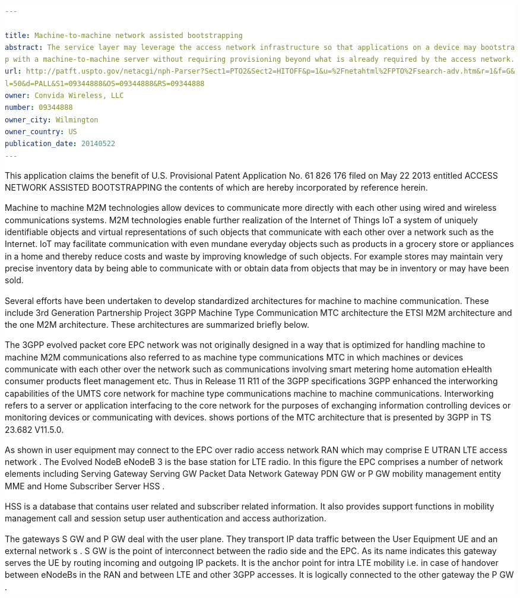 ```yaml
---

title: Machine-to-machine network assisted bootstrapping
abstract: The service layer may leverage the access network infrastructure so that applications on a device may bootstrap with a machine-to-machine server without requiring provisioning beyond what is already required by the access network.
url: http://patft.uspto.gov/netacgi/nph-Parser?Sect1=PTO2&Sect2=HITOFF&p=1&u=%2Fnetahtml%2FPTO%2Fsearch-adv.htm&r=1&f=G&l=50&d=PALL&S1=09344888&OS=09344888&RS=09344888
owner: Convida Wireless, LLC
number: 09344888
owner_city: Wilmington
owner_country: US
publication_date: 20140522
---
```

This application claims the benefit of U.S. Provisional Patent Application No. 61 826 176 filed on May 22 2013 entitled ACCESS NETWORK ASSISTED BOOTSTRAPPING the contents of which are hereby incorporated by reference herein.

Machine to machine M2M technologies allow devices to communicate more directly with each other using wired and wireless communications systems. M2M technologies enable further realization of the Internet of Things IoT a system of uniquely identifiable objects and virtual representations of such objects that communicate with each other over a network such as the Internet. IoT may facilitate communication with even mundane everyday objects such as products in a grocery store or appliances in a home and thereby reduce costs and waste by improving knowledge of such objects. For example stores may maintain very precise inventory data by being able to communicate with or obtain data from objects that may be in inventory or may have been sold.

Several efforts have been undertaken to develop standardized architectures for machine to machine communication. These include 3rd Generation Partnership Project 3GPP Machine Type Communication MTC architecture the ETSI M2M architecture and the one M2M architecture. These architectures are summarized briefly below.

The 3GPP evolved packet core EPC network was not originally designed in a way that is optimized for handling machine to machine M2M communications also referred to as machine type communications MTC in which machines or devices communicate with each other over the network such as communications involving smart metering home automation eHealth consumer products fleet management etc. Thus in Release 11 R11 of the 3GPP specifications 3GPP enhanced the interworking capabilities of the UMTS core network for machine type communications machine to machine communications. Interworking refers to a server or application interfacing to the core network for the purposes of exchanging information controlling devices or monitoring devices or communicating with devices. shows portions of the MTC architecture that is presented by 3GPP in TS 23.682 V11.5.0.

As shown in user equipment may connect to the EPC over radio access network RAN which may comprise E UTRAN LTE access network . The Evolved NodeB eNodeB 3 is the base station for LTE radio. In this figure the EPC comprises a number of network elements including Serving Gateway Serving GW Packet Data Network Gateway PDN GW or P GW mobility management entity MME and Home Subscriber Server HSS .

HSS is a database that contains user related and subscriber related information. It also provides support functions in mobility management call and session setup user authentication and access authorization.

The gateways S GW and P GW deal with the user plane. They transport IP data traffic between the User Equipment UE and an external network s . S GW is the point of interconnect between the radio side and the EPC. As its name indicates this gateway serves the UE by routing incoming and outgoing IP packets. It is the anchor point for intra LTE mobility i.e. in case of handover between eNodeBs in the RAN and between LTE and other 3GPP accesses. It is logically connected to the other gateway the P GW .
